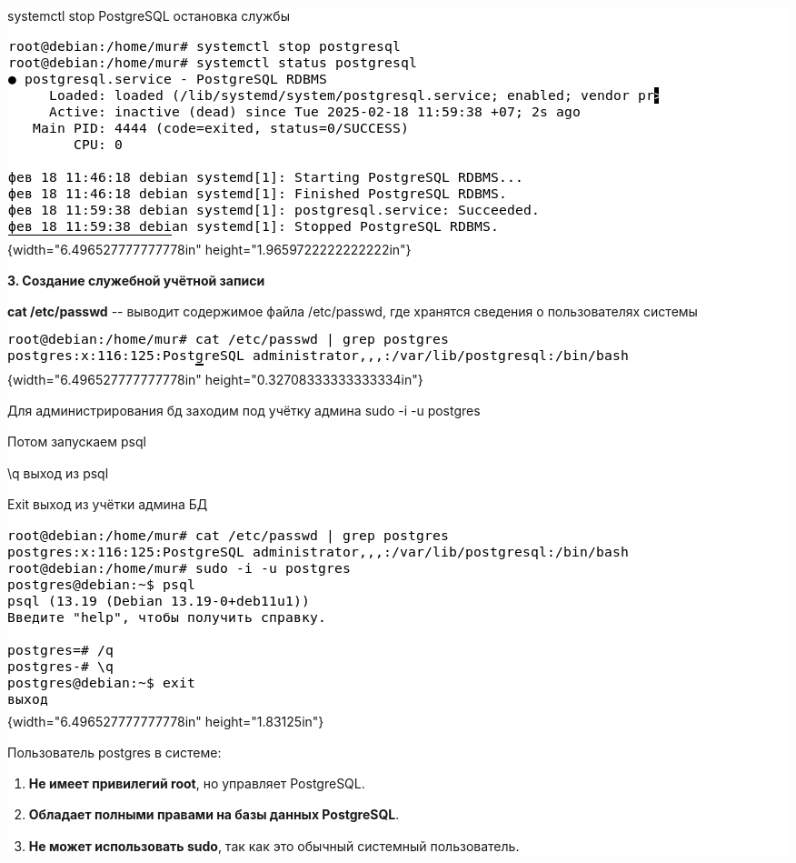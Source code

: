 
systemctl stop PostgreSQL остановка службы

![](vertopal_28a8ccc310214587b8da5c8c651e6356/media/image5.png){width="6.496527777777778in"
height="1.9659722222222222in"}

**3. Создание служебной учётной записи**

**cat /etc/passwd** -- выводит содержимое файла /etc/passwd, где
хранятся сведения о пользователях системы

![](vertopal_28a8ccc310214587b8da5c8c651e6356/media/image6.png){width="6.496527777777778in"
height="0.32708333333333334in"}

Для администрирования бд заходим под учётку админа sudo -i -u postgres

Потом запускаем psql

\\q выход из psql

Exit выход из учётки админа БД

![](vertopal_28a8ccc310214587b8da5c8c651e6356/media/image7.png){width="6.496527777777778in"
height="1.83125in"}

Пользователь postgres в системе:

1.  **Не имеет привилегий root**, но управляет PostgreSQL.

2.  **Обладает полными правами на базы данных PostgreSQL**.

3.  **Не может использовать sudo**, так как это обычный системный
    пользователь.

